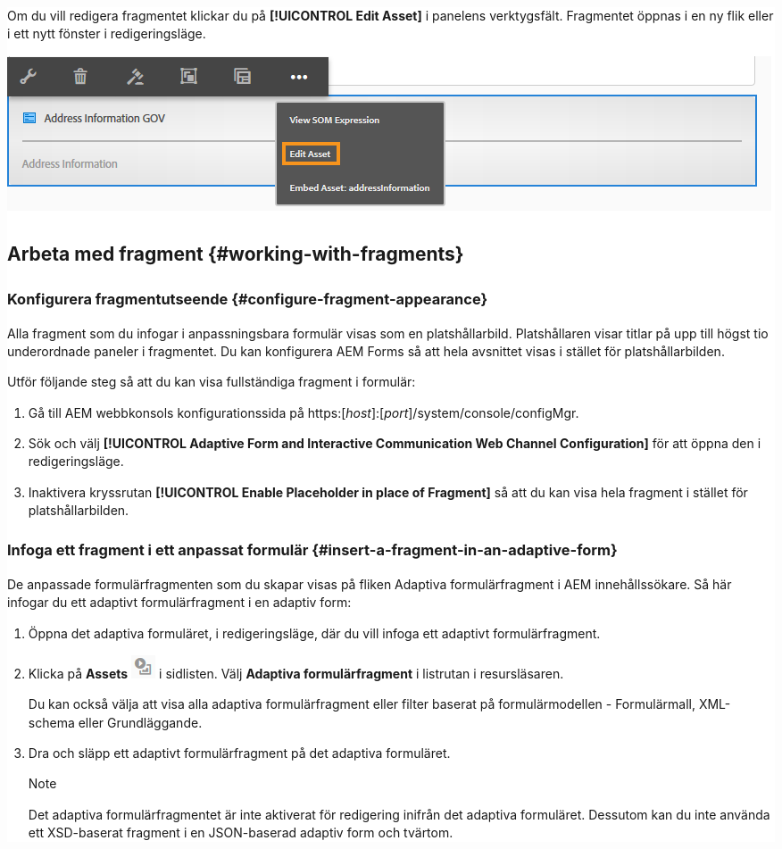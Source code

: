    Om du vill redigera fragmentet klickar du på **[!UICONTROL Edit Asset]** i panelens verktygsfält. Fragmentet öppnas i en ny flik eller i ett nytt fönster i redigeringsläge.

   ![Redigerar fragment](assets/edit-fragment.png)

## Arbeta med fragment {#working-with-fragments}

### Konfigurera fragmentutseende {#configure-fragment-appearance}

Alla fragment som du infogar i anpassningsbara formulär visas som en platshållarbild. Platshållaren visar titlar på upp till högst tio underordnade paneler i fragmentet. Du kan konfigurera AEM Forms så att hela avsnittet visas i stället för platshållarbilden.

Utför följande steg så att du kan visa fullständiga fragment i formulär:

1. Gå till AEM webbkonsols konfigurationssida på https:[*host*]:[*port*]/system/console/configMgr.

1. Sök och välj **[!UICONTROL Adaptive Form and Interactive Communication Web Channel Configuration]** för att öppna den i redigeringsläge.
1. Inaktivera kryssrutan **[!UICONTROL Enable Placeholder in place of Fragment]** så att du kan visa hela fragment i stället för platshållarbilden.

### Infoga ett fragment i ett anpassat formulär {#insert-a-fragment-in-an-adaptive-form}

De anpassade formulärfragmenten som du skapar visas på fliken Adaptiva formulärfragment i AEM innehållssökare. Så här infogar du ett adaptivt formulärfragment i en adaptiv form:

1. Öppna det adaptiva formuläret, i redigeringsläge, där du vill infoga ett adaptivt formulärfragment.
1. Klicka på **Assets** ![assets-browser](assets/assets-browser.png) i sidlisten. Välj **Adaptiva formulärfragment** i listrutan i resursläsaren.

   Du kan också välja att visa alla adaptiva formulärfragment eller filter baserat på formulärmodellen - Formulärmall, XML-schema eller Grundläggande.

1. Dra och släpp ett adaptivt formulärfragment på det adaptiva formuläret.

   >[!NOTE]
   >
   >Det adaptiva formulärfragmentet är inte aktiverat för redigering inifrån det adaptiva formuläret. Dessutom kan du inte använda ett XSD-baserat fragment i en JSON-baserad adaptiv form och tvärtom.

